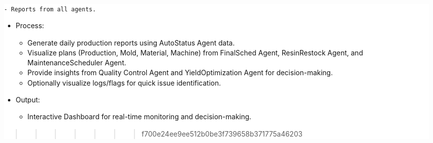 	- Reports from all agents.

- Process:

	- Generate daily production reports using AutoStatus Agent data.
	- Visualize plans (Production, Mold, Material, Machine) from FinalSched Agent, ResinRestock Agent, and MaintenanceScheduler Agent.
	- Provide insights from Quality Control Agent and YieldOptimization Agent for decision-making.
	- Optionally visualize logs/flags for quick issue identification.

- Output:

	- Interactive Dashboard for real-time monitoring and decision-making.
>>>>>>> f700e24ee9ee512b0be3f739658b371775a46203
